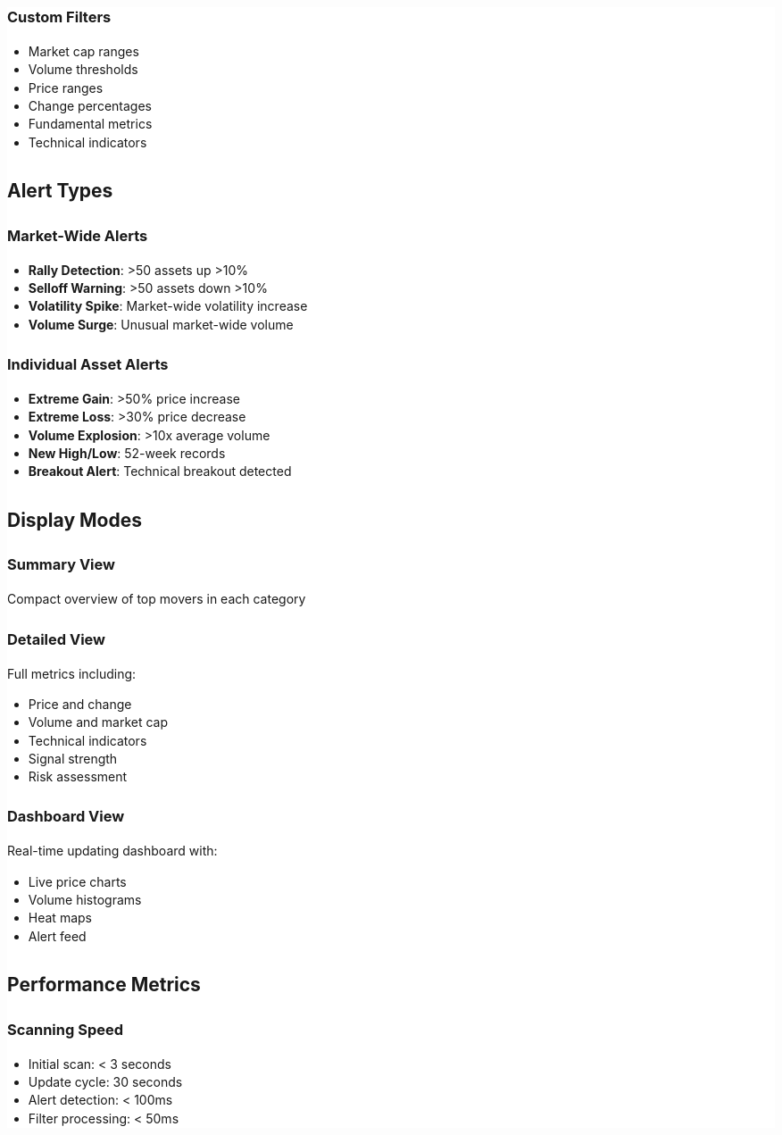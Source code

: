 ### Custom Filters
- Market cap ranges
- Volume thresholds
- Price ranges
- Change percentages
- Fundamental metrics
- Technical indicators

## Alert Types

### Market-Wide Alerts
- **Rally Detection**: >50 assets up >10%
- **Selloff Warning**: >50 assets down >10%
- **Volatility Spike**: Market-wide volatility increase
- **Volume Surge**: Unusual market-wide volume

### Individual Asset Alerts
- **Extreme Gain**: >50% price increase
- **Extreme Loss**: >30% price decrease
- **Volume Explosion**: >10x average volume
- **New High/Low**: 52-week records
- **Breakout Alert**: Technical breakout detected

## Display Modes

### Summary View
Compact overview of top movers in each category

### Detailed View
Full metrics including:
- Price and change
- Volume and market cap
- Technical indicators
- Signal strength
- Risk assessment

### Dashboard View
Real-time updating dashboard with:
- Live price charts
- Volume histograms
- Heat maps
- Alert feed

## Performance Metrics

### Scanning Speed
- Initial scan: < 3 seconds
- Update cycle: 30 seconds
- Alert detection: < 100ms
- Filter processing: < 50ms
